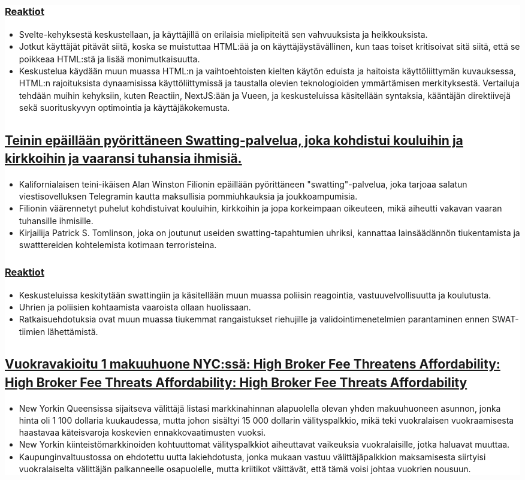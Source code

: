 ### [Reaktiot](https://news.ycombinator.com/item?id=39327113)

- Svelte-kehyksestä keskustellaan, ja käyttäjillä on erilaisia mielipiteitä sen vahvuuksista ja heikkouksista.
- Jotkut käyttäjät pitävät siitä, koska se muistuttaa HTML:ää ja on käyttäjäystävällinen, kun taas toiset kritisoivat sitä siitä, että se poikkeaa HTML:stä ja lisää monimutkaisuutta.
- Keskustelua käydään muun muassa HTML:n ja vaihtoehtoisten kielten käytön eduista ja haitoista käyttöliittymän kuvauksessa, HTML:n rajoituksista dynaamisissa käyttöliittymissä ja taustalla olevien teknologioiden ymmärtämisen merkityksestä. Vertailuja tehdään muihin kehyksiin, kuten Reactiin, NextJS:ään ja Vueen, ja keskusteluissa käsitellään syntaksia, kääntäjän direktiivejä sekä suorituskyvyn optimointia ja käyttäjäkokemusta.

## [Teinin epäillään pyörittäneen Swatting-palvelua, joka kohdistui kouluihin ja kirkkoihin ja vaaransi tuhansia ihmisiä.](https://www.independent.co.uk/news/world/americas/crime/swatting-nikki-haley-trump-fbi-stalkers-b2494097.html)

- Kalifornialaisen teini-ikäisen Alan Winston Filionin epäillään pyörittäneen "swatting"-palvelua, joka tarjoaa salatun viestisovelluksen Telegramin kautta maksullisia pommiuhkauksia ja joukkoampumisia.
- Filionin väärennetyt puhelut kohdistuivat kouluihin, kirkkoihin ja jopa korkeimpaan oikeuteen, mikä aiheutti vakavan vaaran tuhansille ihmisille.
- Kirjailija Patrick S. Tomlinson, joka on joutunut useiden swatting-tapahtumien uhriksi, kannattaa lainsäädännön tiukentamista ja swatttereiden kohtelemista kotimaan terroristeina.

### [Reaktiot](https://news.ycombinator.com/item?id=39331771)

- Keskusteluissa keskitytään swattingiin ja käsitellään muun muassa poliisin reagointia, vastuuvelvollisuutta ja koulutusta.
- Uhrien ja poliisien kohtaamista vaaroista ollaan huolissaan.
- Ratkaisuehdotuksia ovat muun muassa tiukemmat rangaistukset riehujille ja validointimenetelmien parantaminen ennen SWAT-tiimien lähettämistä.

## [Vuokravakioitu 1 makuuhuone NYC:ssä: High Broker Fee Threatens Affordability: High Broker Fee Threats Affordability: High Broker Fee Threats Affordability](https://gothamist.com/news/a-rent-stabilized-1-bedroom-apartment-for-1100-in-nyc-the-brokers-fee-is-15k)

- New Yorkin Queensissa sijaitseva välittäjä listasi markkinahinnan alapuolella olevan yhden makuuhuoneen asunnon, jonka hinta oli 1 100 dollaria kuukaudessa, mutta johon sisältyi 15 000 dollarin välityspalkkio, mikä teki vuokralaisen vuokraamisesta haastavaa käteisvaroja koskevien ennakkovaatimusten vuoksi.
- New Yorkin kiinteistömarkkinoiden kohtuuttomat välityspalkkiot aiheuttavat vaikeuksia vuokralaisille, jotka haluavat muuttaa.
- Kaupunginvaltuustossa on ehdotettu uutta lakiehdotusta, jonka mukaan vastuu välittäjäpalkkion maksamisesta siirtyisi vuokralaiselta välittäjän palkanneelle osapuolelle, mutta kriitikot väittävät, että tämä voisi johtaa vuokrien nousuun.
